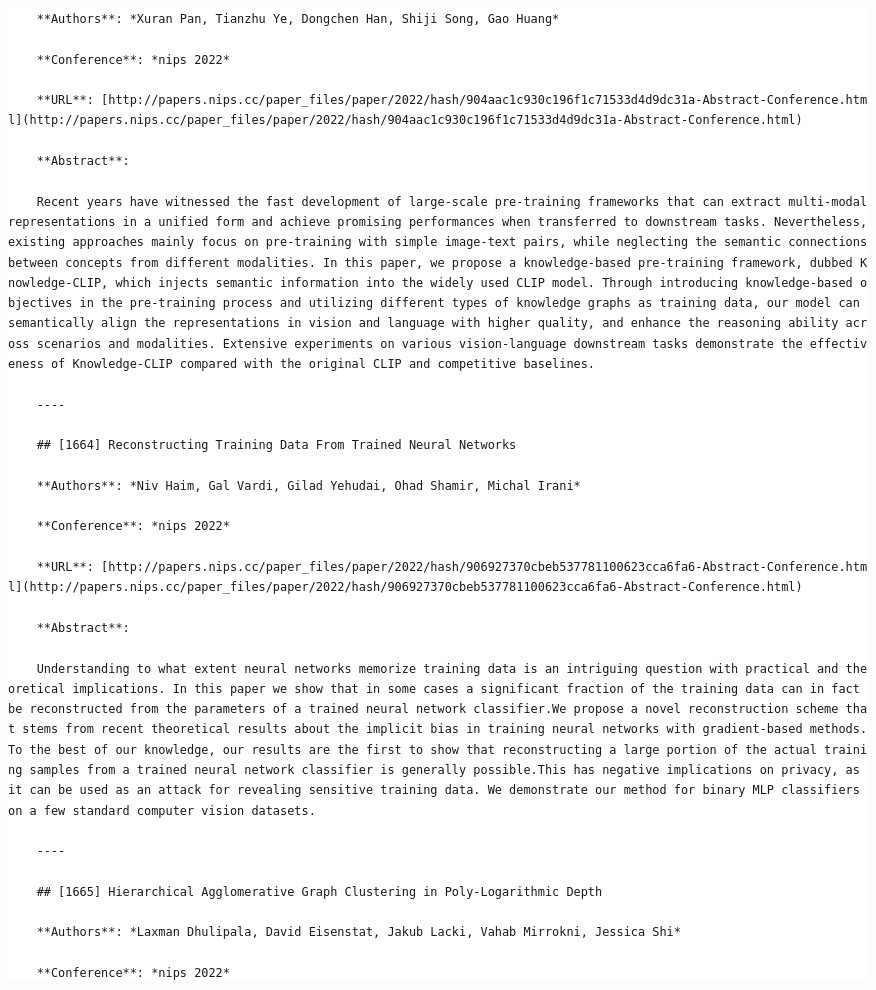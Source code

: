        **Authors**: *Xuran Pan, Tianzhu Ye, Dongchen Han, Shiji Song, Gao Huang*

        **Conference**: *nips 2022*

        **URL**: [http://papers.nips.cc/paper_files/paper/2022/hash/904aac1c930c196f1c71533d4d9dc31a-Abstract-Conference.html](http://papers.nips.cc/paper_files/paper/2022/hash/904aac1c930c196f1c71533d4d9dc31a-Abstract-Conference.html)

        **Abstract**:

        Recent years have witnessed the fast development of large-scale pre-training frameworks that can extract multi-modal representations in a unified form and achieve promising performances when transferred to downstream tasks. Nevertheless, existing approaches mainly focus on pre-training with simple image-text pairs, while neglecting the semantic connections between concepts from different modalities. In this paper, we propose a knowledge-based pre-training framework, dubbed Knowledge-CLIP, which injects semantic information into the widely used CLIP model. Through introducing knowledge-based objectives in the pre-training process and utilizing different types of knowledge graphs as training data, our model can semantically align the representations in vision and language with higher quality, and enhance the reasoning ability across scenarios and modalities. Extensive experiments on various vision-language downstream tasks demonstrate the effectiveness of Knowledge-CLIP compared with the original CLIP and competitive baselines.

        ----

        ## [1664] Reconstructing Training Data From Trained Neural Networks

        **Authors**: *Niv Haim, Gal Vardi, Gilad Yehudai, Ohad Shamir, Michal Irani*

        **Conference**: *nips 2022*

        **URL**: [http://papers.nips.cc/paper_files/paper/2022/hash/906927370cbeb537781100623cca6fa6-Abstract-Conference.html](http://papers.nips.cc/paper_files/paper/2022/hash/906927370cbeb537781100623cca6fa6-Abstract-Conference.html)

        **Abstract**:

        Understanding to what extent neural networks memorize training data is an intriguing question with practical and theoretical implications. In this paper we show that in some cases a significant fraction of the training data can in fact be reconstructed from the parameters of a trained neural network classifier.We propose a novel reconstruction scheme that stems from recent theoretical results about the implicit bias in training neural networks with gradient-based methods.To the best of our knowledge, our results are the first to show that reconstructing a large portion of the actual training samples from a trained neural network classifier is generally possible.This has negative implications on privacy, as it can be used as an attack for revealing sensitive training data. We demonstrate our method for binary MLP classifiers on a few standard computer vision datasets.

        ----

        ## [1665] Hierarchical Agglomerative Graph Clustering in Poly-Logarithmic Depth

        **Authors**: *Laxman Dhulipala, David Eisenstat, Jakub Lacki, Vahab Mirrokni, Jessica Shi*

        **Conference**: *nips 2022*
